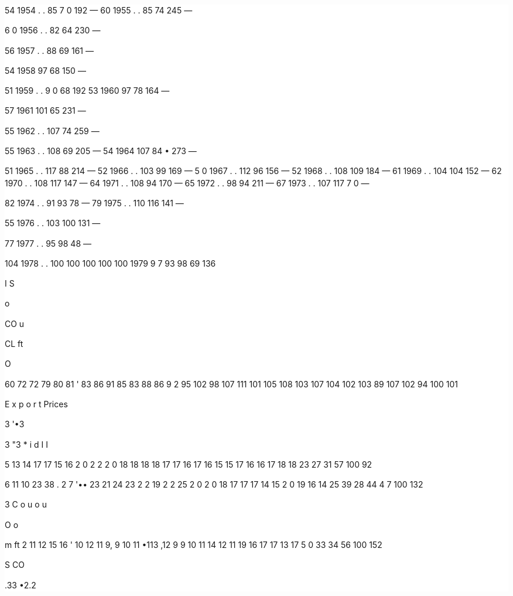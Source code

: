 54 1954 . . 85 7 0 192 — 60 1955 . . 85 74 245 —

6 0 1956 . . 82 64 230 —

56 1957 . . 88 69 161 —

54 1958 97 68 150 —

51 1959 . . 9 0 68 192 53 1960 97 78 164 —

57 1961 101 65 231 —

55 1962 . . 107 74 259 —

55 1963 . . 108 69 205 — 54 1964 107 84 • 273 —

51 1965 . . 117 88 214 — 52 1966 . . 103 99 169 — 5 0 1967 . . 112 96 156 — 52 1968 . . 108 109 184 — 61 1969 . . 104 104 152 — 62 1970 . . 108 117 147 — 64 1971 . . 108 94 170 — 65 1972 . . 98 94 211 — 67 1973 . . 107 117 7 0 —

82 1974 . . 91 93 78 — 79 1975 . . 110 116 141 —

55 1976 . . 103 100 131 —

77 1977 . . 95 98 48 —

104 1978 . . 100 100 100 100 100 1979 9 7 93 98 69 136

I S

o

CO u

CL ft

O

60 72 72 79 80 81 ' 83 86 91 85 83 88 86 9 2 95 102 98 107 111 101 105 108 103 107 104 102 103 89 107 102 94 100 101

E x p o r t Prices

3 '•3

3 "3 * i d I I

5 13 14 17 17 15 16 2 0 2 2 2 0 18 18 18 18 17 17 16 17 16 15 15 17 16 16 17 18 18 23 27 31 57 100 92

6 11 10 23 38 . 2 7 '•• 23 21 24 23 2 2 19 2 2 25 2 0 2 0 18 17 17 17 14 15 2 0 19 16 14 25 39 28 44 4 7 100 132

3 C o u o u

O o

m ft 2 11 12 15 16 ' 10 12 11 9, 9 10 11 •113 ,12 9 9 10 11 14 12 11 19 16 17 17 13 17 5 0 33 34 56 100 152

S CO

.33 •2.2
